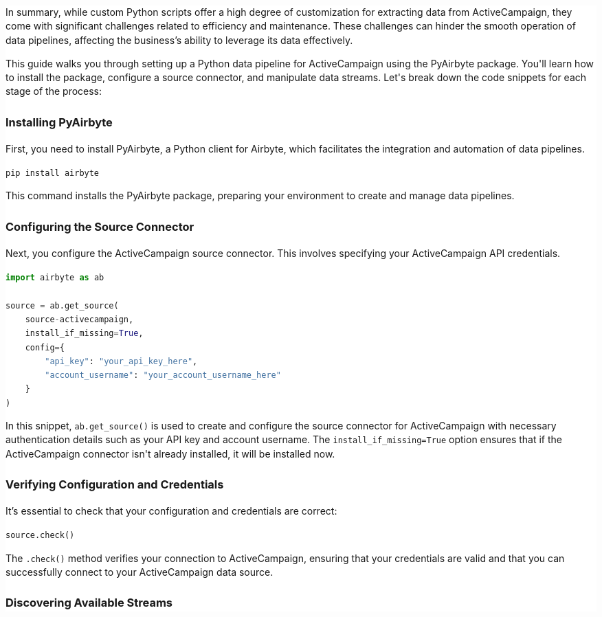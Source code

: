 In summary, while custom Python scripts offer a high degree of customization for extracting data from ActiveCampaign, they come with significant challenges related to efficiency and maintenance. These challenges can hinder the smooth operation of data pipelines, affecting the business’s ability to leverage its data effectively.

This guide walks you through setting up a Python data pipeline for ActiveCampaign using the PyAirbyte package. You'll learn how to install the package, configure a source connector, and manipulate data streams. Let's break down the code snippets for each stage of the process:

### Installing PyAirbyte

First, you need to install PyAirbyte, a Python client for Airbyte, which facilitates the integration and automation of data pipelines.

```python
pip install airbyte
```

This command installs the PyAirbyte package, preparing your environment to create and manage data pipelines.

### Configuring the Source Connector

Next, you configure the ActiveCampaign source connector. This involves specifying your ActiveCampaign API credentials.

```python
import airbyte as ab

source = ab.get_source(
    source-activecampaign,
    install_if_missing=True,
    config={
        "api_key": "your_api_key_here",
        "account_username": "your_account_username_here"
    }
)
```

In this snippet, `ab.get_source()` is used to create and configure the source connector for ActiveCampaign with necessary authentication details such as your API key and account username. The `install_if_missing=True` option ensures that if the ActiveCampaign connector isn't already installed, it will be installed now.

### Verifying Configuration and Credentials

It’s essential to check that your configuration and credentials are correct:

```python
source.check()
```

The `.check()` method verifies your connection to ActiveCampaign, ensuring that your credentials are valid and that you can successfully connect to your ActiveCampaign data source.

### Discovering Available Streams
